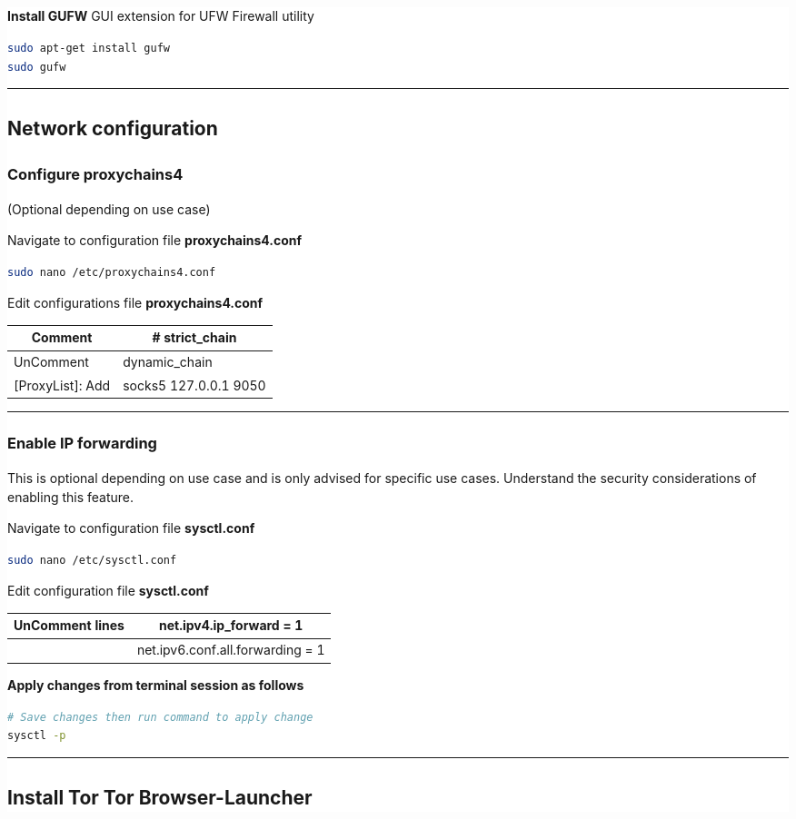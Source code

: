 **Install GUFW** GUI extension for UFW Firewall utility

```bash
sudo apt-get install gufw
sudo gufw
```

---

## Network configuration

### Configure proxychains4

(Optional depending on use case)

Navigate to configuration file **proxychains4.conf**

```bash
sudo nano /etc/proxychains4.conf
```

Edit configurations file **proxychains4.conf**

| Comment  | # strict_chain |
| --- | --- |
| UnComment | dynamic_chain |
| [ProxyList]: Add | socks5  127.0.0.1 9050 |

---

### Enable IP forwarding

This is optional depending on use case and is only advised for specific use cases. Understand the  security considerations of enabling this feature.

Navigate to configuration file **sysctl.conf**

```bash
sudo nano /etc/sysctl.conf
```

Edit configuration file **sysctl.conf**

| UnComment lines | net.ipv4.ip_forward = 1 |
| --- | --- |
|  | net.ipv6.conf.all.forwarding = 1 |

**Apply changes from terminal session as follows**

```bash
# Save changes then run command to apply change
sysctl -p
```

---

## Install Tor Tor Browser-Launcher
